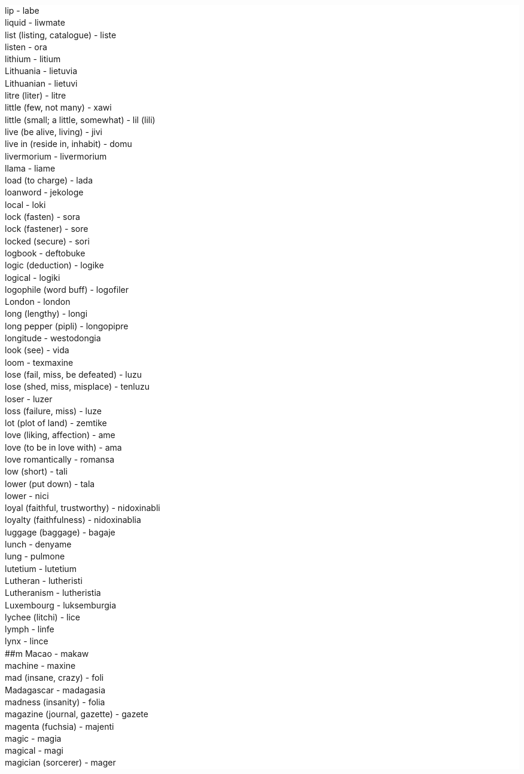 lip - labe  
liquid - liwmate  
list (listing, catalogue) - liste  
listen - ora  
lithium - litium  
Lithuania - lietuvia  
Lithuanian - lietuvi  
litre (liter) - litre  
little (few, not many) - xawi  
little (small; a little, somewhat) - lil (lili)  
live (be alive, living) - jivi  
live in (reside in, inhabit) - domu  
livermorium - livermorium  
llama - liame  
load (to charge) - lada  
loanword - jekologe  
local - loki  
lock (fasten) - sora  
lock (fastener) - sore  
locked (secure) - sori  
logbook - deftobuke  
logic (deduction) - logike  
logical - logiki  
logophile (word buff) - logofiler  
London - london  
long (lengthy) - longi  
long pepper (pipli) - longopipre  
longitude - westodongia  
look (see) - vida  
loom - texmaxine  
lose (fail, miss, be defeated) - luzu  
lose (shed, miss, misplace) - tenluzu  
loser - luzer  
loss (failure, miss) - luze  
lot (plot of land) - zemtike  
love (liking, affection) - ame  
love (to be in love with) - ama  
love romantically - romansa  
low (short) - tali  
lower (put down) - tala  
lower - nici  
loyal (faithful, trustworthy) - nidoxinabli  
loyalty (faithfulness) - nidoxinablia  
luggage (baggage) - bagaje  
lunch - denyame  
lung - pulmone  
lutetium - lutetium  
Lutheran - lutheristi  
Lutheranism - lutheristia  
Luxembourg - luksemburgia  
lychee (litchi) - lice  
lymph - linfe  
lynx - lince  
##m
Macao - makaw  
machine - maxine  
mad (insane, crazy) - foli  
Madagascar - madagasia  
madness (insanity) - folia  
magazine (journal, gazette) - gazete  
magenta (fuchsia) - majenti  
magic - magia  
magical - magi  
magician (sorcerer) - mager  